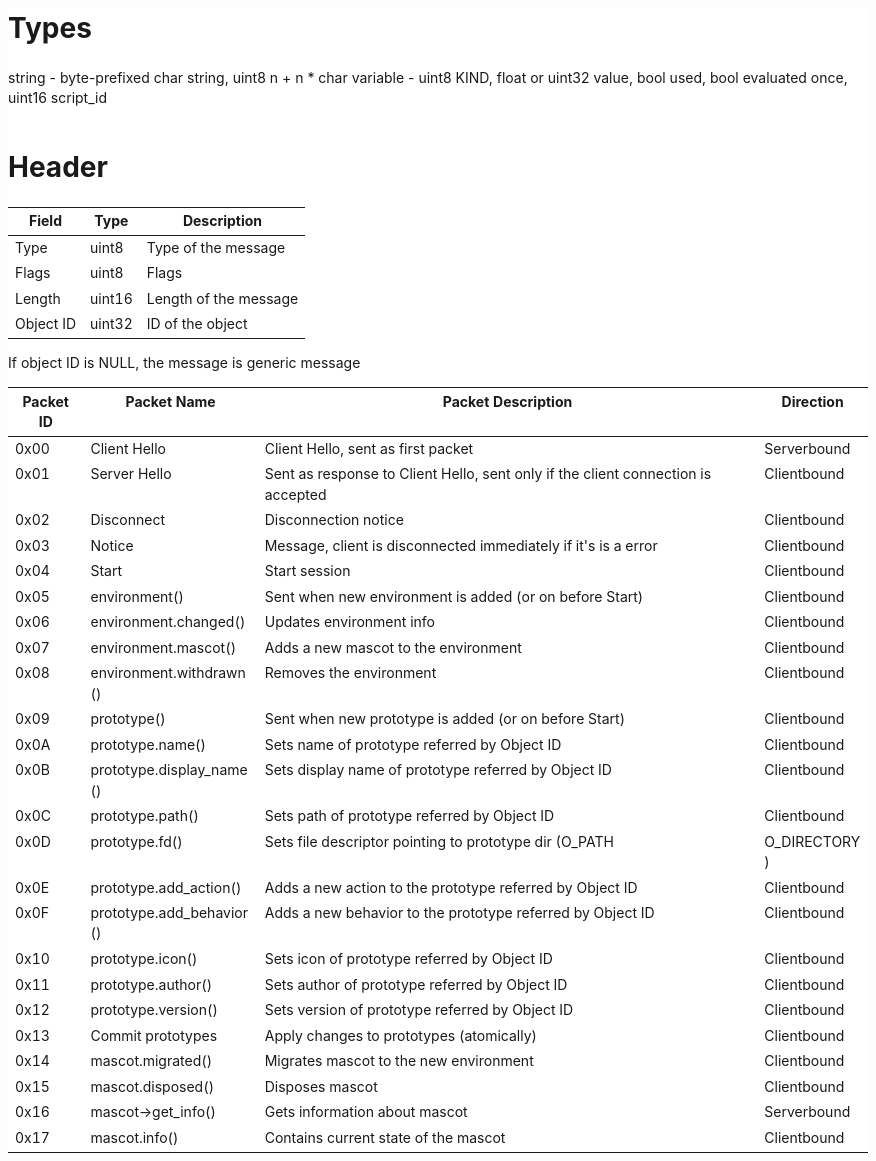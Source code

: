 # Types

string - byte-prefixed char string, uint8 n + n * char
variable - uint8 KIND, float or uint32 value, bool used, bool evaluated once, uint16 script_id

# Header

| Field | Type | Description |
| ----- | ---- | ----------- |
| Type | uint8 | Type of the message |
| Flags | uint8 | Flags |
| Length | uint16 | Length of the message |
| Object ID | uint32 | ID of the object |

If object ID is NULL, the message is generic message

| Packet ID | Packet Name | Packet Description | Direction |
| --------- | ----------- | ------------------ | --------- |
| 0x00 | Client Hello | Client Hello, sent as first packet | Serverbound |
| 0x01 | Server Hello | Sent as response to Client Hello, sent only if the client connection is accepted | Clientbound |
| 0x02 | Disconnect | Disconnection notice | Clientbound |
| 0x03 | Notice | Message, client is disconnected immediately if it's is a error | Clientbound |
| 0x04 | Start | Start session | Clientbound |
| 0x05 | environment() | Sent when new environment is added (or on before Start) | Clientbound |
| 0x06 | environment.changed() | Updates environment info | Clientbound |
| 0x07 | environment.mascot() | Adds a new mascot to the environment | Clientbound |
| 0x08 | environment.withdrawn() | Removes the environment | Clientbound |
| 0x09 | prototype() | Sent when new prototype is added (or on before Start) | Clientbound |
| 0x0A | prototype.name() | Sets name of prototype referred by Object ID | Clientbound |
| 0x0B | prototype.display_name() | Sets display name of prototype referred by Object ID | Clientbound |
| 0x0C | prototype.path() | Sets path of prototype referred by Object ID | Clientbound |
| 0x0D | prototype.fd() | Sets file descriptor pointing to prototype dir (O_PATH | O_DIRECTORY) | Clientbound |
| 0x0E | prototype.add_action() | Adds a new action to the prototype referred by Object ID | Clientbound |
| 0x0F | prototype.add_behavior() | Adds a new behavior to the prototype referred by Object ID | Clientbound |
| 0x10 | prototype.icon() | Sets icon of prototype referred by Object ID | Clientbound |
| 0x11 | prototype.author() | Sets author of prototype referred by Object ID | Clientbound |
| 0x12 | prototype.version() | Sets version of prototype referred by Object ID | Clientbound |
| 0x13 | Commit prototypes | Apply changes to prototypes (atomically) | Clientbound |
| 0x14 | mascot.migrated() | Migrates mascot to the new environment | Clientbound |
| 0x15 | mascot.disposed() | Disposes mascot | Clientbound |
| 0x16 | mascot->get_info() | Gets information about mascot | Serverbound |
| 0x17 | mascot.info() | Contains current state of the mascot | Clientbound |